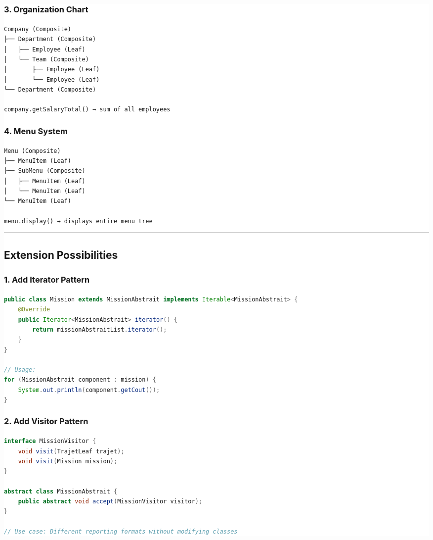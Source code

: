 ### 3. **Organization Chart**
```
Company (Composite)
├── Department (Composite)
│   ├── Employee (Leaf)
│   └── Team (Composite)
│       ├── Employee (Leaf)
│       └── Employee (Leaf)
└── Department (Composite)

company.getSalaryTotal() → sum of all employees
```

### 4. **Menu System**
```
Menu (Composite)
├── MenuItem (Leaf)
├── SubMenu (Composite)
│   ├── MenuItem (Leaf)
│   └── MenuItem (Leaf)
└── MenuItem (Leaf)

menu.display() → displays entire menu tree
```

---

## Extension Possibilities

### 1. Add Iterator Pattern
```java
public class Mission extends MissionAbstrait implements Iterable<MissionAbstrait> {
    @Override
    public Iterator<MissionAbstrait> iterator() {
        return missionAbstraitList.iterator();
    }
}

// Usage:
for (MissionAbstrait component : mission) {
    System.out.println(component.getCout());
}
```

### 2. Add Visitor Pattern
```java
interface MissionVisitor {
    void visit(TrajetLeaf trajet);
    void visit(Mission mission);
}

abstract class MissionAbstrait {
    public abstract void accept(MissionVisitor visitor);
}

// Use case: Different reporting formats without modifying classes
```
